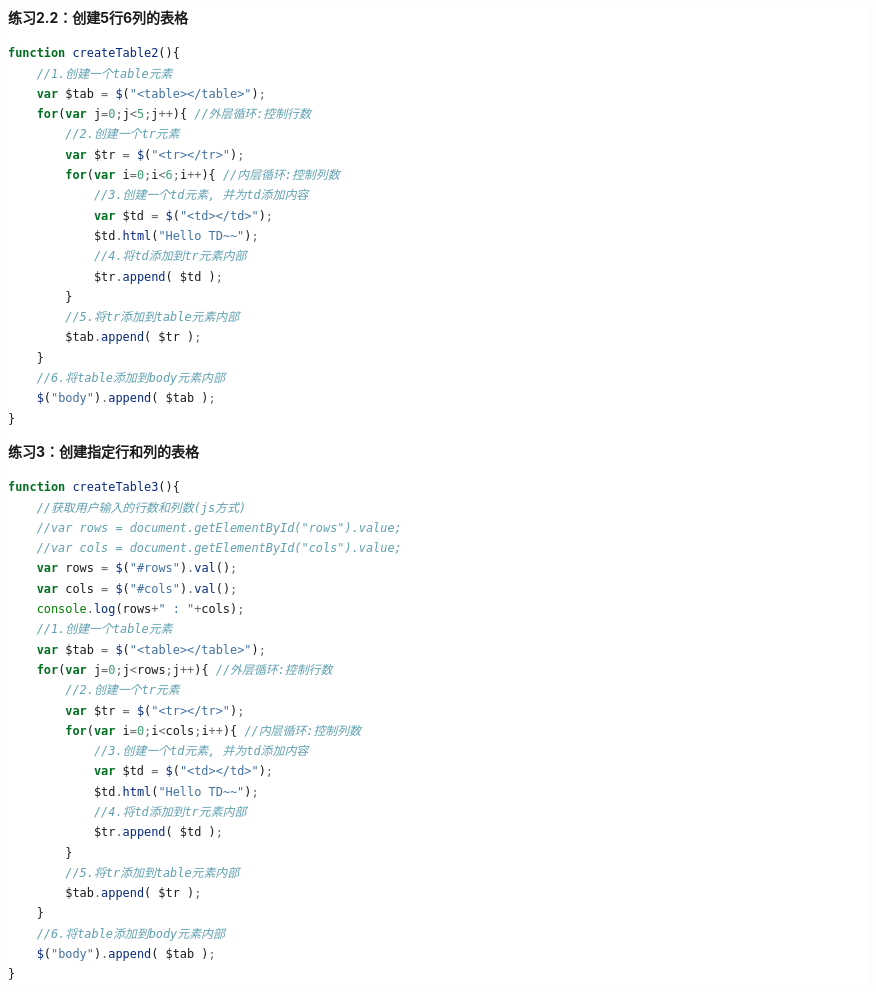 ```javascript
```

**练习2.2：创建5行6列的表格**

```javascript
function createTable2(){
	//1.创建一个table元素
	var $tab = $("<table></table>");
	for(var j=0;j<5;j++){ //外层循环:控制行数
		//2.创建一个tr元素
		var $tr = $("<tr></tr>");
		for(var i=0;i<6;i++){ //内层循环:控制列数
			//3.创建一个td元素, 并为td添加内容
			var $td = $("<td></td>");
			$td.html("Hello TD~~");
			//4.将td添加到tr元素内部
			$tr.append( $td );
		}
		//5.将tr添加到table元素内部
		$tab.append( $tr );
	}
	//6.将table添加到body元素内部
	$("body").append( $tab ); 
}
```

**练习3：创建指定行和列的表格**

```javascript
function createTable3(){
	//获取用户输入的行数和列数(js方式)
	//var rows = document.getElementById("rows").value;
	//var cols = document.getElementById("cols").value;
	var rows = $("#rows").val();
	var cols = $("#cols").val();
	console.log(rows+" : "+cols);
	//1.创建一个table元素
	var $tab = $("<table></table>");
	for(var j=0;j<rows;j++){ //外层循环:控制行数
		//2.创建一个tr元素
		var $tr = $("<tr></tr>");
		for(var i=0;i<cols;i++){ //内层循环:控制列数
			//3.创建一个td元素, 并为td添加内容
			var $td = $("<td></td>");
			$td.html("Hello TD~~");
			//4.将td添加到tr元素内部
			$tr.append( $td );
		}
		//5.将tr添加到table元素内部
		$tab.append( $tr );
	}
	//6.将table添加到body元素内部
	$("body").append( $tab ); 
}
```
